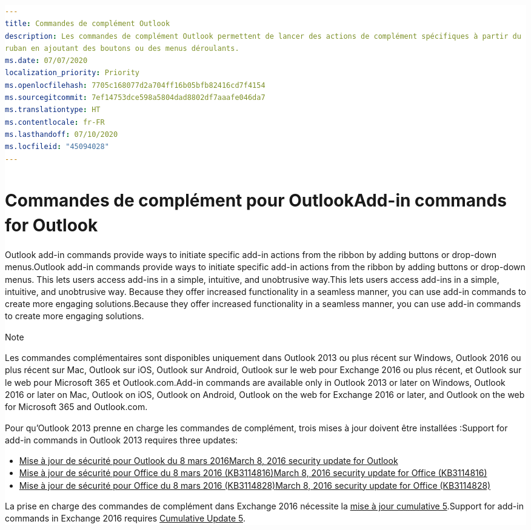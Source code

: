```yaml
---
title: Commandes de complément Outlook
description: Les commandes de complément Outlook permettent de lancer des actions de complément spécifiques à partir du ruban en ajoutant des boutons ou des menus déroulants.
ms.date: 07/07/2020
localization_priority: Priority
ms.openlocfilehash: 7705c168077d2a704ff16b05bfb82416cd7f4154
ms.sourcegitcommit: 7ef14753dce598a5804dad8802df7aaafe046da7
ms.translationtype: HT
ms.contentlocale: fr-FR
ms.lasthandoff: 07/10/2020
ms.locfileid: "45094028"
---
```

# <a name="add-in-commands-for-outlook"></a><span data-ttu-id="14e34-103">Commandes de complément pour Outlook</span><span class="sxs-lookup"><span data-stu-id="14e34-103">Add-in commands for Outlook</span></span>

<span data-ttu-id="14e34-104">Outlook add-in commands provide ways to initiate specific add-in actions from the ribbon by adding buttons or drop-down menus.</span><span class="sxs-lookup"><span data-stu-id="14e34-104">Outlook add-in commands provide ways to initiate specific add-in actions from the ribbon by adding buttons or drop-down menus.</span></span> <span data-ttu-id="14e34-105">This lets users access add-ins in a simple, intuitive, and unobtrusive way.</span><span class="sxs-lookup"><span data-stu-id="14e34-105">This lets users access add-ins in a simple, intuitive, and unobtrusive way.</span></span> <span data-ttu-id="14e34-106">Because they offer increased functionality in a seamless manner, you can use add-in commands to create more engaging solutions.</span><span class="sxs-lookup"><span data-stu-id="14e34-106">Because they offer increased functionality in a seamless manner, you can use add-in commands to create more engaging solutions.</span></span>

> [!NOTE]
> <span data-ttu-id="14e34-107">Les commandes complémentaires sont disponibles uniquement dans Outlook 2013 ou plus récent sur Windows, Outlook 2016 ou plus récent sur Mac, Outlook sur iOS, Outlook sur Android, Outlook sur le web pour Exchange 2016 ou plus récent, et Outlook sur le web pour Microsoft 365 et Outlook.com.</span><span class="sxs-lookup"><span data-stu-id="14e34-107">Add-in commands are available only in Outlook 2013 or later on Windows, Outlook 2016 or later on Mac, Outlook on iOS, Outlook on Android, Outlook on the web for Exchange 2016 or later, and Outlook on the web for Microsoft 365 and Outlook.com.</span></span>
>
> <span data-ttu-id="14e34-108">Pour qu’Outlook 2013 prenne en charge les commandes de complément, trois mises à jour doivent être installées :</span><span class="sxs-lookup"><span data-stu-id="14e34-108">Support for add-in commands in Outlook 2013 requires three updates:</span></span>
> - [<span data-ttu-id="14e34-109">Mise à jour de sécurité pour Outlook du 8 mars 2016</span><span class="sxs-lookup"><span data-stu-id="14e34-109">March 8, 2016 security update for Outlook</span></span>](https://support.microsoft.com/kb/3114829)
> - [<span data-ttu-id="14e34-110">Mise à jour de sécurité pour Office du 8 mars 2016 (KB3114816)</span><span class="sxs-lookup"><span data-stu-id="14e34-110">March 8, 2016 security update for Office (KB3114816)</span></span>](https://support.microsoft.com/help/3114816/march-8,-2016,-update-for-office-2013-kb3114816)
> - [<span data-ttu-id="14e34-111">Mise à jour de sécurité pour Office du 8 mars 2016 (KB3114828)</span><span class="sxs-lookup"><span data-stu-id="14e34-111">March 8, 2016 security update for Office (KB3114828)</span></span>](https://support.microsoft.com/help/3114828/march-8,-2016,-update-for-office-2013-kb3114828)
>
> <span data-ttu-id="14e34-112">La prise en charge des commandes de complément dans Exchange 2016 nécessite la [mise à jour cumulative 5](https://support.microsoft.com/help/4012106/cumulative-update-5-for-exchange-server-2016).</span><span class="sxs-lookup"><span data-stu-id="14e34-112">Support for add-in commands in Exchange 2016 requires [Cumulative Update 5](https://support.microsoft.com/help/4012106/cumulative-update-5-for-exchange-server-2016).</span></span>
